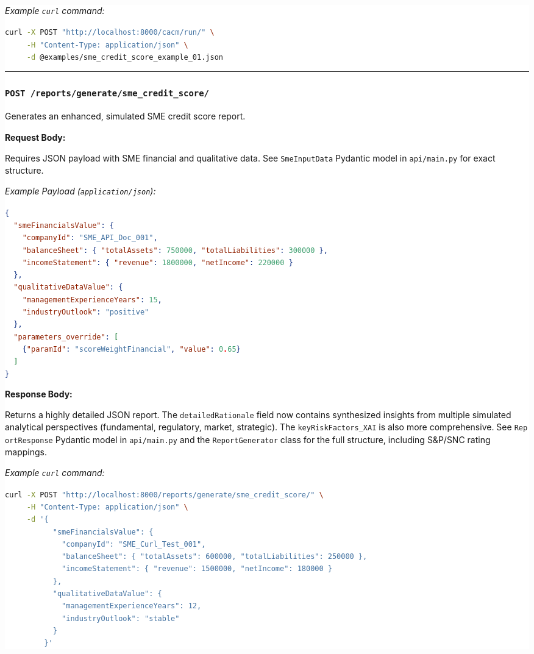 *Example `curl` command:*
```bash
curl -X POST "http://localhost:8000/cacm/run/" \
     -H "Content-Type: application/json" \
     -d @examples/sme_credit_score_example_01.json
```

---

### `POST /reports/generate/sme_credit_score/`

Generates an enhanced, simulated SME credit score report.

**Request Body:**

Requires JSON payload with SME financial and qualitative data. See `SmeInputData` Pydantic model in `api/main.py` for exact structure.

*Example Payload (`application/json`):*
```json
{
  "smeFinancialsValue": {
    "companyId": "SME_API_Doc_001",
    "balanceSheet": { "totalAssets": 750000, "totalLiabilities": 300000 },
    "incomeStatement": { "revenue": 1800000, "netIncome": 220000 }
  },
  "qualitativeDataValue": {
    "managementExperienceYears": 15,
    "industryOutlook": "positive"
  },
  "parameters_override": [
    {"paramId": "scoreWeightFinancial", "value": 0.65}
  ]
}
```

**Response Body:**

Returns a highly detailed JSON report. The `detailedRationale` field now contains synthesized insights from multiple simulated analytical perspectives (fundamental, regulatory, market, strategic). The `keyRiskFactors_XAI` is also more comprehensive. See `ReportResponse` Pydantic model in `api/main.py` and the `ReportGenerator` class for the full structure, including S&P/SNC rating mappings.

*Example `curl` command:*
```bash
curl -X POST "http://localhost:8000/reports/generate/sme_credit_score/" \
     -H "Content-Type: application/json" \
     -d '{
           "smeFinancialsValue": {
             "companyId": "SME_Curl_Test_001",
             "balanceSheet": { "totalAssets": 600000, "totalLiabilities": 250000 },
             "incomeStatement": { "revenue": 1500000, "netIncome": 180000 }
           },
           "qualitativeDataValue": {
             "managementExperienceYears": 12,
             "industryOutlook": "stable"
           }
         }'
```

